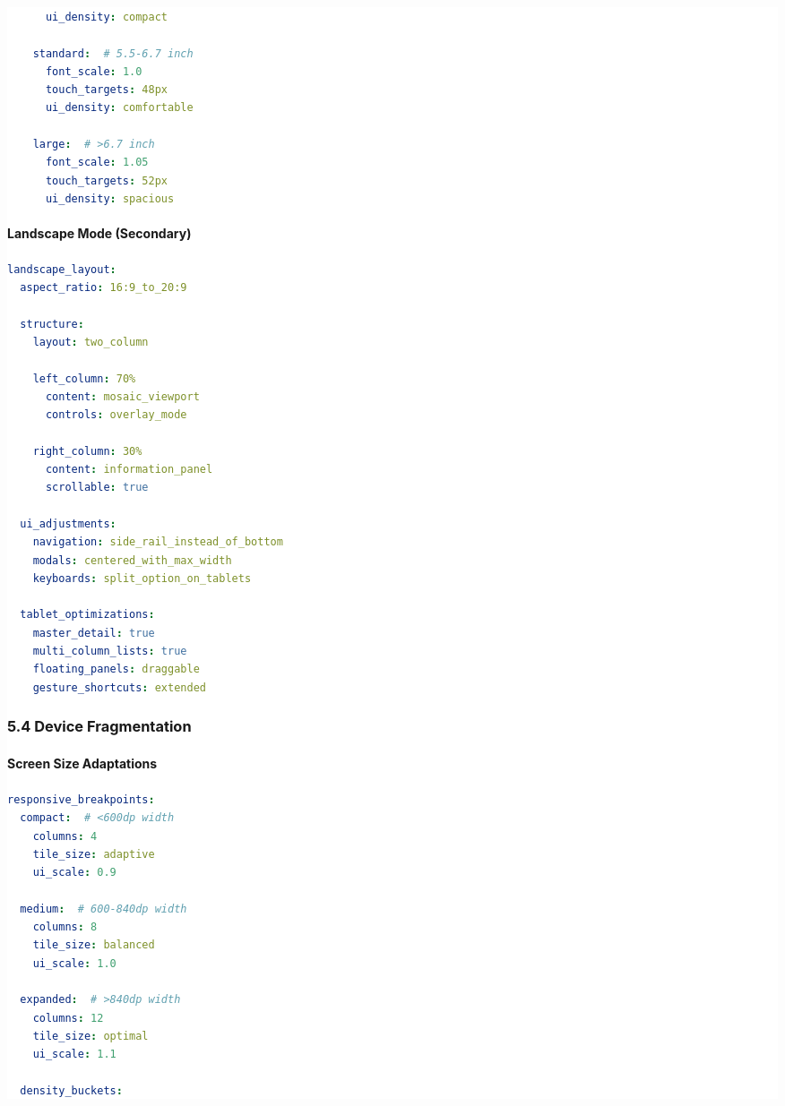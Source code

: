 ```yaml
      ui_density: compact
      
    standard:  # 5.5-6.7 inch
      font_scale: 1.0
      touch_targets: 48px
      ui_density: comfortable
      
    large:  # >6.7 inch
      font_scale: 1.05
      touch_targets: 52px
      ui_density: spacious
```

#### Landscape Mode (Secondary)

```yaml
landscape_layout:
  aspect_ratio: 16:9_to_20:9
  
  structure:
    layout: two_column
    
    left_column: 70%
      content: mosaic_viewport
      controls: overlay_mode
      
    right_column: 30%
      content: information_panel
      scrollable: true
      
  ui_adjustments:
    navigation: side_rail_instead_of_bottom
    modals: centered_with_max_width
    keyboards: split_option_on_tablets
    
  tablet_optimizations:
    master_detail: true
    multi_column_lists: true
    floating_panels: draggable
    gesture_shortcuts: extended
```

### 5.4 Device Fragmentation

#### Screen Size Adaptations

```yaml
responsive_breakpoints:
  compact:  # <600dp width
    columns: 4
    tile_size: adaptive
    ui_scale: 0.9
    
  medium:  # 600-840dp width
    columns: 8
    tile_size: balanced
    ui_scale: 1.0
    
  expanded:  # >840dp width
    columns: 12
    tile_size: optimal
    ui_scale: 1.1
    
  density_buckets:
```